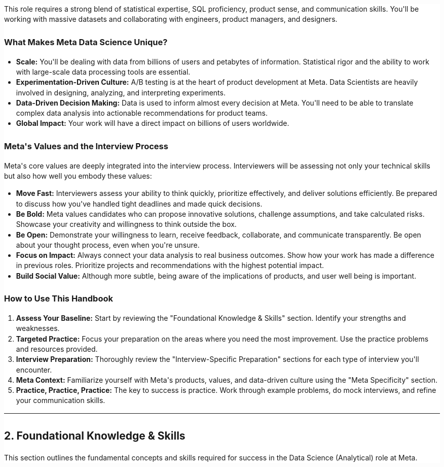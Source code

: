 This role requires a strong blend of statistical expertise, SQL proficiency, product sense, and communication skills. You'll be working with massive datasets and collaborating with engineers, product managers, and designers.

### What Makes Meta Data Science Unique?

*   **Scale:** You'll be dealing with data from billions of users and petabytes of information.  Statistical rigor and the ability to work with large-scale data processing tools are essential.
*   **Experimentation-Driven Culture:**  A/B testing is at the heart of product development at Meta.  Data Scientists are heavily involved in designing, analyzing, and interpreting experiments.
*   **Data-Driven Decision Making:**  Data is used to inform almost every decision at Meta.  You'll need to be able to translate complex data analysis into actionable recommendations for product teams.
*   **Global Impact:**  Your work will have a direct impact on billions of users worldwide.

### Meta's Values and the Interview Process

Meta's core values are deeply integrated into the interview process.  Interviewers will be assessing not only your technical skills but also how well you embody these values:

*   **Move Fast:**  Interviewers assess your ability to think quickly, prioritize effectively, and deliver solutions efficiently.  Be prepared to discuss how you've handled tight deadlines and made quick decisions.
*   **Be Bold:**  Meta values candidates who can propose innovative solutions, challenge assumptions, and take calculated risks.  Showcase your creativity and willingness to think outside the box.
*   **Be Open:**  Demonstrate your willingness to learn, receive feedback, collaborate, and communicate transparently. Be open about your thought process, even when you're unsure.
*   **Focus on Impact:**  Always connect your data analysis to real business outcomes.  Show how your work has made a difference in previous roles.  Prioritize projects and recommendations with the highest potential impact.
*   **Build Social Value:** Although more subtle, being aware of the implications of products, and user well being is important.

### How to Use This Handbook

1.  **Assess Your Baseline:**  Start by reviewing the \"Foundational Knowledge & Skills\" section. Identify your strengths and weaknesses.
2.  **Targeted Practice:**  Focus your preparation on the areas where you need the most improvement.  Use the practice problems and resources provided.
3.  **Interview Preparation:**  Thoroughly review the \"Interview-Specific Preparation\" sections for each type of interview you'll encounter.
4.  **Meta Context:**  Familiarize yourself with Meta's products, values, and data-driven culture using the \"Meta Specificity\" section.
5.  **Practice, Practice, Practice:**  The key to success is practice. Work through example problems, do mock interviews, and refine your communication skills.

---

## 2. Foundational Knowledge & Skills

This section outlines the fundamental concepts and skills required for success in the Data Science (Analytical) role at Meta.

